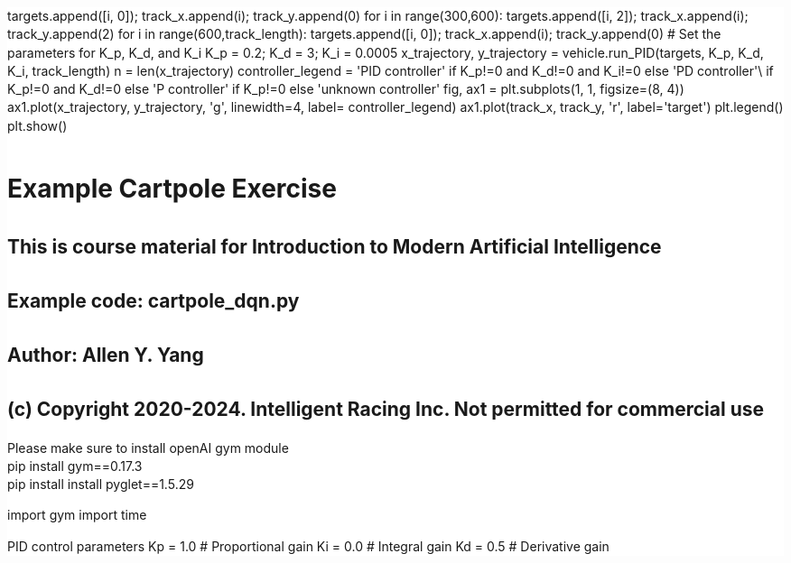 targets.append([i, 0]); track_x.append(i); track_y.append(0) for i in range(300,600): targets.append([i, 2]); track_x.append(i); track_y.append(2) for i in range(600,track_length): targets.append([i, 0]); track_x.append(i); track_y.append(0) # Set the parameters for K_p, K_d, and K_i K_p = 0.2; K_d = 3; K_i = 0.0005 x_trajectory, y_trajectory = vehicle.run_PID(targets, K_p, K_d, K_i, track_length) n = len(x_trajectory) controller_legend = 'PID controller' if K_p!=0 and K_d!=0 and K_i!=0 else 'PD controller'\ if K_p!=0 and K_d!=0 else 'P controller' if K_p!=0 else 'unknown controller' fig, ax1 = plt.subplots(1, 1, figsize=(8, 4)) ax1.plot(x_trajectory, y_trajectory, 'g', linewidth=4, label= controller_legend) ax1.plot(track_x, track_y, 'r', label='target') plt.legend() plt.show()  

# Example Cartpole Exercise  

## This is course material for Introduction to Modern Artificial Intelligence   
## Example code: cartpole_dqn.py   
## Author: Allen Y. Yang   
##   
## (c) Copyright 2020-2024. Intelligent Racing Inc. Not permitted for commercial use   
Please make sure to install openAI gym module   
pip install gym==0.17.3   
pip install install pyglet==1.5.29  

import gym import time  

PID control parameters Kp = 1.0 # Proportional gain Ki = 0.0 # Integral gain Kd = 0.5 # Derivative gain  
